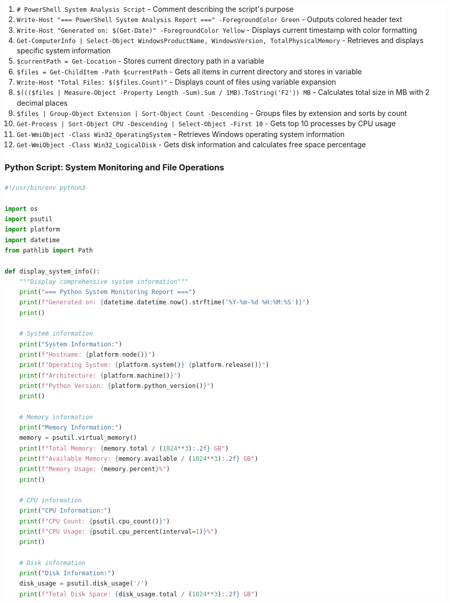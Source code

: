1. `# PowerShell System Analysis Script` - Comment describing the script's purpose
2. `Write-Host "=== PowerShell System Analysis Report ===" -ForegroundColor Green` - Outputs colored header text
3. `Write-Host "Generated on: $(Get-Date)" -ForegroundColor Yellow` - Displays current timestamp with color formatting
4. `Get-ComputerInfo | Select-Object WindowsProductName, WindowsVersion, TotalPhysicalMemory` - Retrieves and displays specific system information
5. `$currentPath = Get-Location` - Stores current directory path in a variable
6. `$files = Get-ChildItem -Path $currentPath` - Gets all items in current directory and stores in variable
7. `Write-Host "Total Files: $($files.Count)"` - Displays count of files using variable expansion
8. `$((($files | Measure-Object -Property Length -Sum).Sum / 1MB).ToString('F2')) MB` - Calculates total size in MB with 2 decimal places
9. `$files | Group-Object Extension | Sort-Object Count -Descending` - Groups files by extension and sorts by count
10. `Get-Process | Sort-Object CPU -Descending | Select-Object -First 10` - Gets top 10 processes by CPU usage
11. `Get-WmiObject -Class Win32_OperatingSystem` - Retrieves Windows operating system information
12. `Get-WmiObject -Class Win32_LogicalDisk` - Gets disk information and calculates free space percentage

### Python Script: System Monitoring and File Operations

```python
#!/usr/bin/env python3

import os
import psutil
import platform
import datetime
from pathlib import Path

def display_system_info():
    """Display comprehensive system information"""
    print("=== Python System Monitoring Report ===")
    print(f"Generated on: {datetime.datetime.now().strftime('%Y-%m-%d %H:%M:%S')}")
    print()
    
    # System information
    print("System Information:")
    print(f"Hostname: {platform.node()}")
    print(f"Operating System: {platform.system()} {platform.release()}")
    print(f"Architecture: {platform.machine()}")
    print(f"Python Version: {platform.python_version()}")
    print()
    
    # Memory information
    print("Memory Information:")
    memory = psutil.virtual_memory()
    print(f"Total Memory: {memory.total / (1024**3):.2f} GB")
    print(f"Available Memory: {memory.available / (1024**3):.2f} GB")
    print(f"Memory Usage: {memory.percent}%")
    print()
    
    # CPU information
    print("CPU Information:")
    print(f"CPU Count: {psutil.cpu_count()}")
    print(f"CPU Usage: {psutil.cpu_percent(interval=1)}%")
    print()
    
    # Disk information
    print("Disk Information:")
    disk_usage = psutil.disk_usage('/')
    print(f"Total Disk Space: {disk_usage.total / (1024**3):.2f} GB")
```